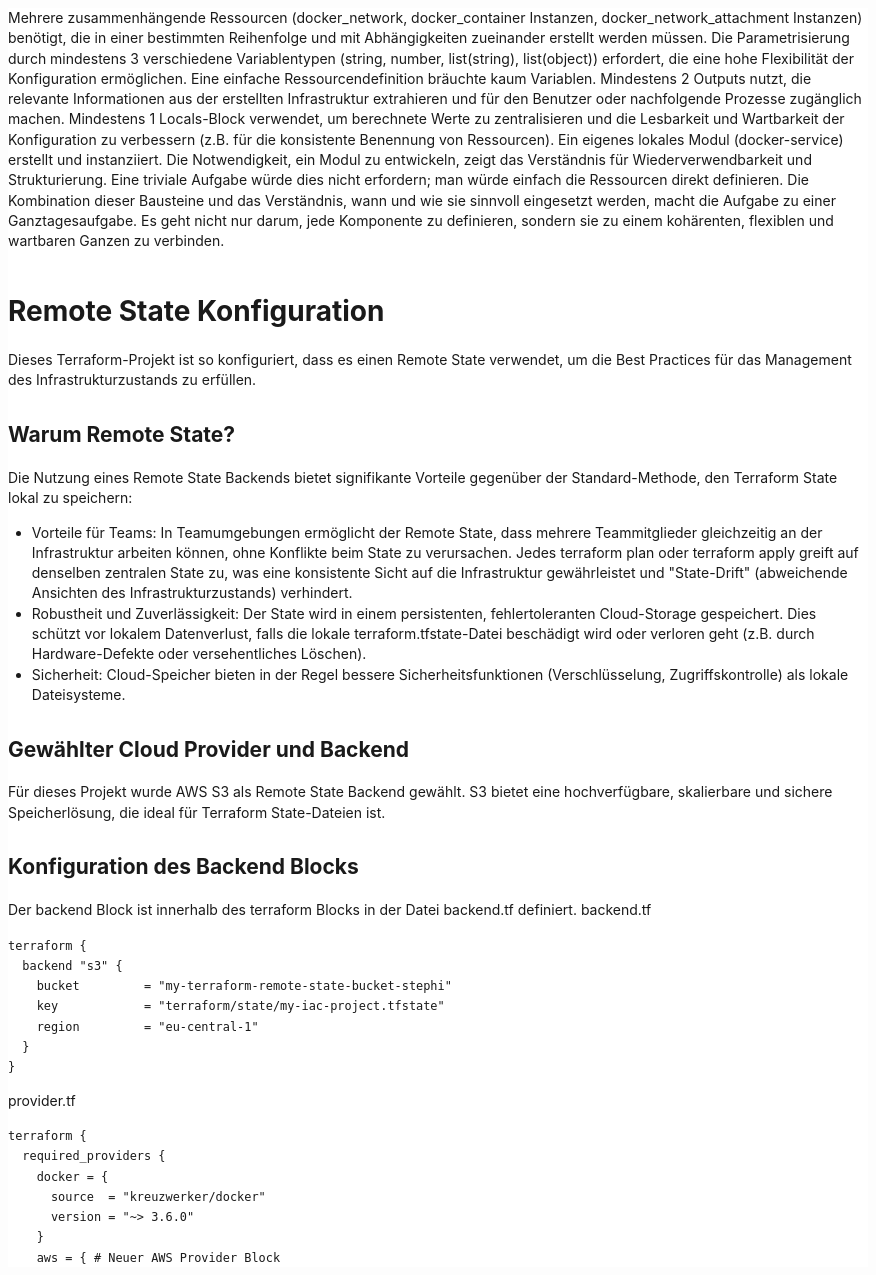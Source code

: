 Mehrere zusammenhängende Ressourcen (docker_network, docker_container Instanzen, docker_network_attachment Instanzen) benötigt, die in einer bestimmten Reihenfolge und mit Abhängigkeiten zueinander erstellt werden müssen.
Die Parametrisierung durch mindestens 3 verschiedene Variablentypen (string, number, list(string), list(object)) erfordert, die eine hohe Flexibilität der Konfiguration ermöglichen. Eine einfache Ressourcendefinition bräuchte kaum Variablen.
Mindestens 2 Outputs nutzt, die relevante Informationen aus der erstellten Infrastruktur extrahieren und für den Benutzer oder nachfolgende Prozesse zugänglich machen.
Mindestens 1 Locals-Block verwendet, um berechnete Werte zu zentralisieren und die Lesbarkeit und Wartbarkeit der Konfiguration zu verbessern (z.B. für die konsistente Benennung von Ressourcen).
Ein eigenes lokales Modul (docker-service) erstellt und instanziiert. Die Notwendigkeit, ein Modul zu entwickeln, zeigt das Verständnis für Wiederverwendbarkeit und Strukturierung. Eine triviale Aufgabe würde dies nicht erfordern; man würde einfach die Ressourcen direkt definieren. Die Kombination dieser Bausteine und das Verständnis, wann und wie sie sinnvoll eingesetzt werden, macht die Aufgabe zu einer Ganztagesaufgabe. Es geht nicht nur darum, jede Komponente zu definieren, sondern sie zu einem kohärenten, flexiblen und wartbaren Ganzen zu verbinden.

# Remote State Konfiguration
Dieses Terraform-Projekt ist so konfiguriert, dass es einen Remote State verwendet, um die Best Practices für das Management des Infrastrukturzustands zu erfüllen.

## Warum Remote State?
Die Nutzung eines Remote State Backends bietet signifikante Vorteile gegenüber der Standard-Methode, den Terraform State lokal zu speichern:

* Vorteile für Teams: In Teamumgebungen ermöglicht der Remote State, dass mehrere Teammitglieder gleichzeitig an der Infrastruktur arbeiten können, ohne Konflikte beim State zu verursachen. Jedes terraform plan oder terraform apply greift auf denselben zentralen State zu, was eine konsistente Sicht auf die Infrastruktur gewährleistet und "State-Drift" (abweichende Ansichten des Infrastrukturzustands) verhindert.
* Robustheit und Zuverlässigkeit: Der State wird in einem persistenten, fehlertoleranten Cloud-Storage gespeichert. Dies schützt vor lokalem Datenverlust, falls die lokale terraform.tfstate-Datei beschädigt wird oder verloren geht (z.B. durch Hardware-Defekte oder versehentliches Löschen).
* Sicherheit: Cloud-Speicher bieten in der Regel bessere Sicherheitsfunktionen (Verschlüsselung, Zugriffskontrolle) als lokale Dateisysteme.

## Gewählter Cloud Provider und Backend
Für dieses Projekt wurde AWS S3 als Remote State Backend gewählt. S3 bietet eine hochverfügbare, skalierbare und sichere Speicherlösung, die ideal für Terraform State-Dateien ist.

## Konfiguration des Backend Blocks
Der backend Block ist innerhalb des terraform Blocks in der Datei backend.tf definiert. 
backend.tf
```hcl
terraform {
  backend "s3" {
    bucket         = "my-terraform-remote-state-bucket-stephi"
    key            = "terraform/state/my-iac-project.tfstate"
    region         = "eu-central-1"    
  }
}
```
provider.tf
```hcl
terraform {
  required_providers {
    docker = {
      source  = "kreuzwerker/docker"
      version = "~> 3.6.0"
    }
    aws = { # Neuer AWS Provider Block
```